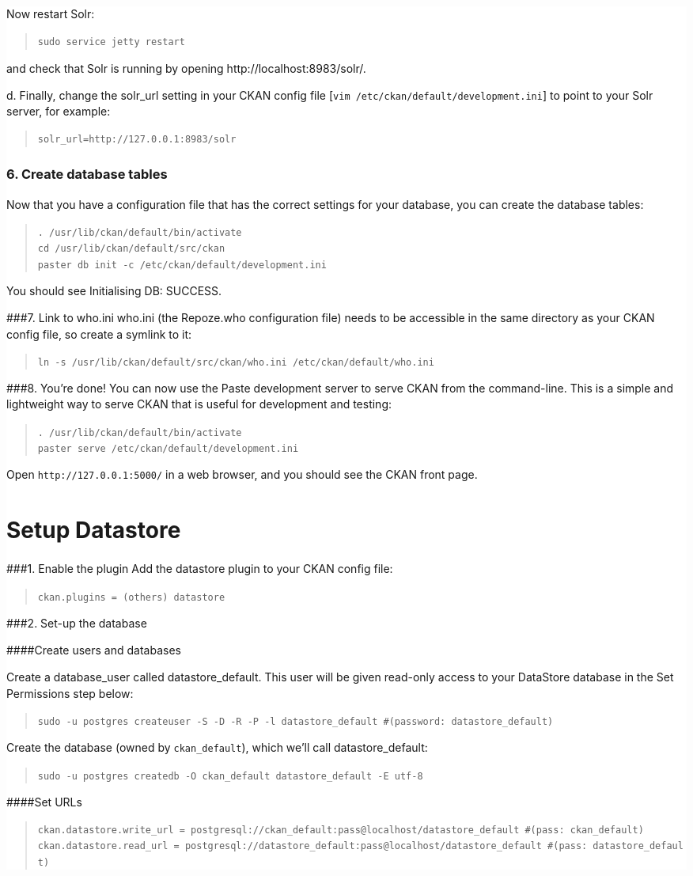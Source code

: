 Now restart Solr:

>`sudo service jetty restart`

and check that Solr is running by opening http://localhost:8983/solr/.

d. Finally, change the solr_url setting in your CKAN config file [`vim /etc/ckan/default/development.ini`] to point to your Solr server, for example:

>`solr_url=http://127.0.0.1:8983/solr`


### 6. Create database tables
Now that you have a configuration file that has the correct settings for your database, you can create the database tables:

>`. /usr/lib/ckan/default/bin/activate`<br>
>`cd /usr/lib/ckan/default/src/ckan`<br>
>`paster db init -c /etc/ckan/default/development.ini`<br>

You should see Initialising DB: SUCCESS.

###7. Link to who.ini
who.ini (the Repoze.who configuration file) needs to be accessible in the same directory as your CKAN config file, so create a symlink to it:

>`ln -s /usr/lib/ckan/default/src/ckan/who.ini /etc/ckan/default/who.ini`

###8. You’re done!
You can now use the Paste development server to serve CKAN from the command-line. This is a simple and lightweight way to serve CKAN that is useful for development and testing:

>`. /usr/lib/ckan/default/bin/activate`<br>
>`paster serve /etc/ckan/default/development.ini`<br>

Open `http://127.0.0.1:5000/` in a web browser, and you should see the CKAN front page.

Setup Datastore
===============
###1. Enable the plugin
Add the datastore plugin to your CKAN config file:

>`ckan.plugins = (others) datastore`

###2. Set-up the database

####Create users and databases

Create a database_user called datastore_default. This user will be given read-only access to your DataStore database in the Set Permissions step below:

>`sudo -u postgres createuser -S -D -R -P -l datastore_default #(password: datastore_default)`<br>

Create the database (owned by `ckan_default`), which we’ll call datastore_default:

>`sudo -u postgres createdb -O ckan_default datastore_default -E utf-8`<br>

####Set URLs

>`ckan.datastore.write_url = postgresql://ckan_default:pass@localhost/datastore_default #(pass: ckan_default)`<br> 
>`ckan.datastore.read_url = postgresql://datastore_default:pass@localhost/datastore_default #(pass: datastore_default)`<br>
